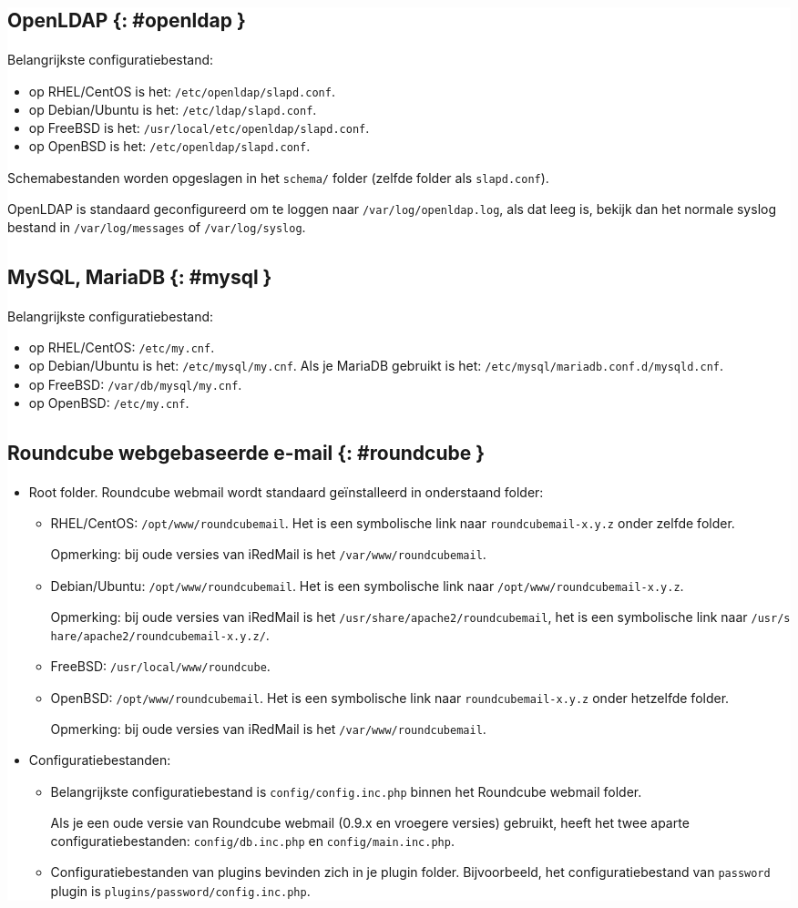 ## OpenLDAP {: #openldap }

Belangrijkste configuratiebestand:

* op RHEL/CentOS is het: `/etc/openldap/slapd.conf`.
* op Debian/Ubuntu is het: `/etc/ldap/slapd.conf`.
* op FreeBSD is het: `/usr/local/etc/openldap/slapd.conf`.
* op OpenBSD is het: `/etc/openldap/slapd.conf`.

Schemabestanden worden opgeslagen in het `schema/` folder (zelfde folder als `slapd.conf`).

OpenLDAP is standaard geconfigureerd om te loggen naar `/var/log/openldap.log`, als dat leeg is, bekijk dan het normale syslog bestand in `/var/log/messages` of
`/var/log/syslog`.

## MySQL, MariaDB {: #mysql }

Belangrijkste configuratiebestand:

* op RHEL/CentOS: `/etc/my.cnf`.
* op Debian/Ubuntu is het: `/etc/mysql/my.cnf`. Als je MariaDB gebruikt is het:
  `/etc/mysql/mariadb.conf.d/mysqld.cnf`.
* op FreeBSD: `/var/db/mysql/my.cnf`.
* op OpenBSD: `/etc/my.cnf`.

## Roundcube webgebaseerde e-mail {: #roundcube }

* Root folder. Roundcube webmail wordt standaard geïnstalleerd in onderstaand folder:

    * RHEL/CentOS: `/opt/www/roundcubemail`. Het is een symbolische link naar `roundcubemail-x.y.z` onder zelfde folder.

        Opmerking: bij oude versies van iRedMail is het `/var/www/roundcubemail`.

    * Debian/Ubuntu: `/opt/www/roundcubemail`. Het is een symbolische link naar 
      `/opt/www/roundcubemail-x.y.z`.

        Opmerking: bij oude versies van iRedMail is het `/usr/share/apache2/roundcubemail`,
        het is een symbolische link naar `/usr/share/apache2/roundcubemail-x.y.z/`.

    * FreeBSD: `/usr/local/www/roundcube`.
    * OpenBSD: `/opt/www/roundcubemail`. Het is een symbolische link naar `roundcubemail-x.y.z`
     onder hetzelfde folder.

        Opmerking: bij oude versies van iRedMail is het `/var/www/roundcubemail`.

* Configuratiebestanden:

    * Belangrijkste configuratiebestand is `config/config.inc.php` binnen het Roundcube webmail folder.

        Als je een oude versie van Roundcube webmail (0.9.x en vroegere versies) gebruikt, heeft het twee aparte configuratiebestanden: `config/db.inc.php` en
        `config/main.inc.php`.

    * Configuratiebestanden van plugins bevinden zich in je plugin folder. Bijvoorbeeld,
      het configuratiebestand van `password` plugin is `plugins/password/config.inc.php`.
